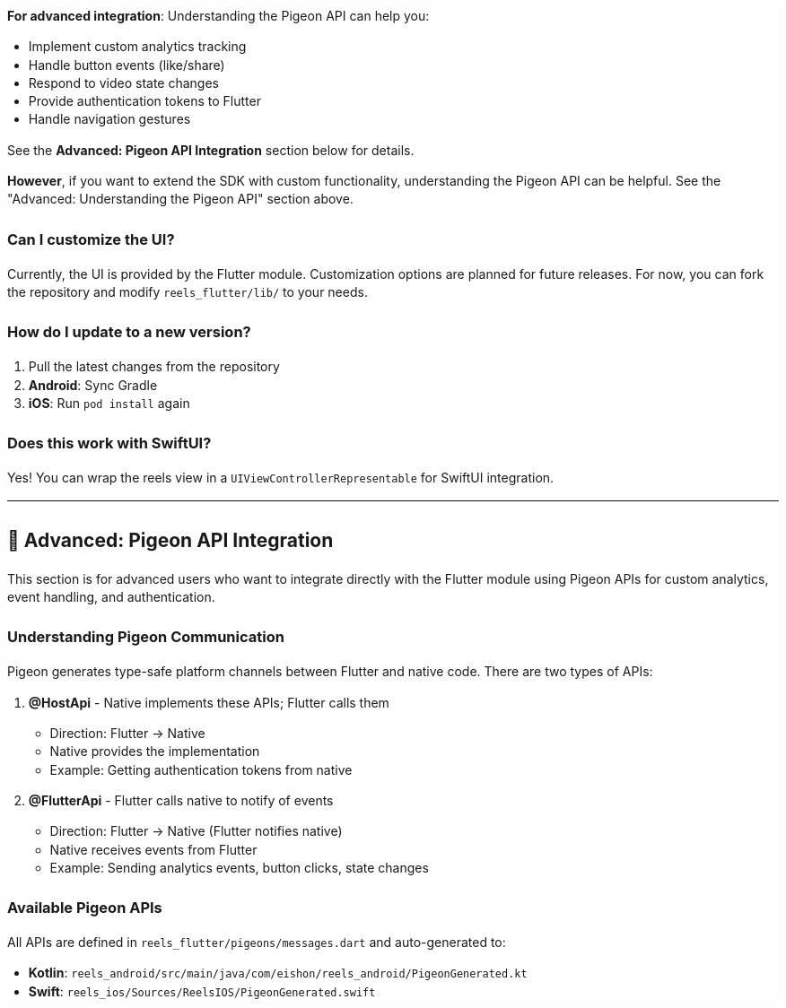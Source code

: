 **For advanced integration**: Understanding the Pigeon API can help you:
- Implement custom analytics tracking
- Handle button events (like/share)
- Respond to video state changes
- Provide authentication tokens to Flutter
- Handle navigation gestures

See the **Advanced: Pigeon API Integration** section below for details.

**However**, if you want to extend the SDK with custom functionality, understanding the Pigeon API can be helpful. See the "Advanced: Understanding the Pigeon API" section above.

### Can I customize the UI?

Currently, the UI is provided by the Flutter module. Customization options are planned for future releases. For now, you can fork the repository and modify `reels_flutter/lib/` to your needs.

### How do I update to a new version?

1. Pull the latest changes from the repository
2. **Android**: Sync Gradle
3. **iOS**: Run `pod install` again

### Does this work with SwiftUI?

Yes! You can wrap the reels view in a `UIViewControllerRepresentable` for SwiftUI integration.

---

## 🔌 Advanced: Pigeon API Integration

This section is for advanced users who want to integrate directly with the Flutter module using Pigeon APIs for custom analytics, event handling, and authentication.

### Understanding Pigeon Communication

Pigeon generates type-safe platform channels between Flutter and native code. There are two types of APIs:

1. **@HostApi** - Native implements these APIs; Flutter calls them
   - Direction: Flutter → Native
   - Native provides the implementation
   - Example: Getting authentication tokens from native

2. **@FlutterApi** - Flutter calls native to notify of events
   - Direction: Flutter → Native (Flutter notifies native)
   - Native receives events from Flutter
   - Example: Sending analytics events, button clicks, state changes

### Available Pigeon APIs

All APIs are defined in `reels_flutter/pigeons/messages.dart` and auto-generated to:
- **Kotlin**: `reels_android/src/main/java/com/eishon/reels_android/PigeonGenerated.kt`
- **Swift**: `reels_ios/Sources/ReelsIOS/PigeonGenerated.swift`
